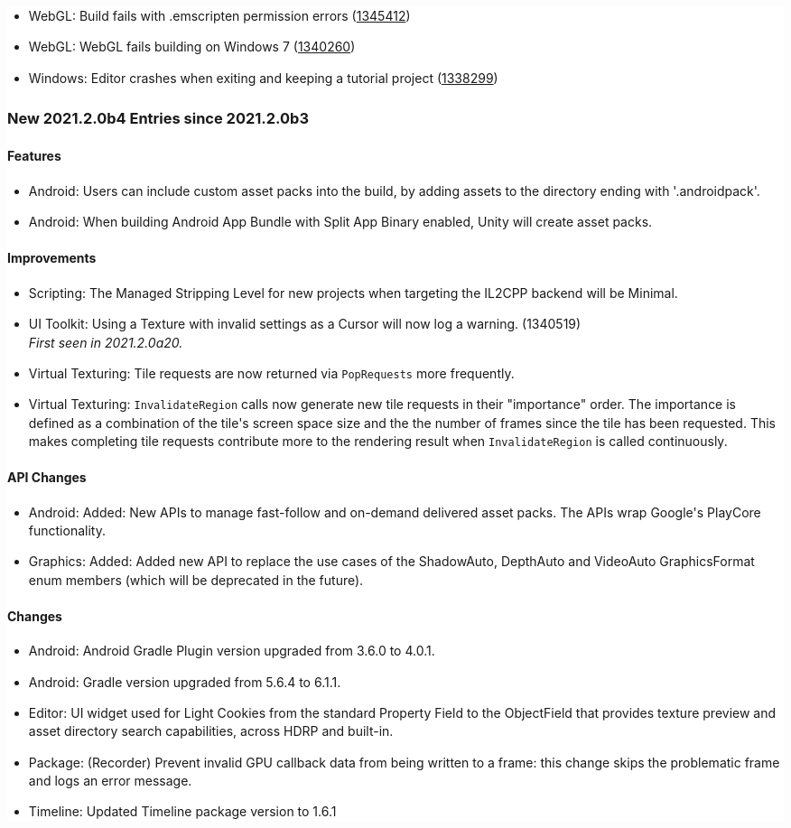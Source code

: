*   WebGL: Build fails with .emscripten permission errors ([1345412](https://issuetracker.unity3d.com/issues/webgl-build-fails-with-emscripten-permission-errors))
    
*   WebGL: WebGL fails building on Windows 7 ([1340260](https://issuetracker.unity3d.com/issues/webgl-fails-building-on-windows-7))
    
*   Windows: Editor crashes when exiting and keeping a tutorial project ([1338299](https://issuetracker.unity3d.com/issues/editor-crashes-when-exiting-and-keeping-a-new-micrograme-project))
    

### New 2021.2.0b4 Entries since 2021.2.0b3

#### Features

*   Android: Users can include custom asset packs into the build, by adding assets to the directory ending with '.androidpack'.
    
*   Android: When building Android App Bundle with Split App Binary enabled, Unity will create asset packs.
    

#### Improvements

*   Scripting: The Managed Stripping Level for new projects when targeting the IL2CPP backend will be Minimal.
    
*   UI Toolkit: Using a Texture with invalid settings as a Cursor will now log a warning. (1340519)  
    _First seen in 2021.2.0a20._
    
*   Virtual Texturing: Tile requests are now returned via `PopRequests` more frequently.
    
*   Virtual Texturing: `InvalidateRegion` calls now generate new tile requests in their "importance" order. The importance is defined as a combination of the tile's screen space size and the the number of frames since the tile has been requested. This makes completing tile requests contribute more to the rendering result when `InvalidateRegion` is called continuously.
    

#### API Changes

*   Android: Added: New APIs to manage fast-follow and on-demand delivered asset packs. The APIs wrap Google's PlayCore functionality.
    
*   Graphics: Added: Added new API to replace the use cases of the ShadowAuto, DepthAuto and VideoAuto GraphicsFormat enum members (which will be deprecated in the future).
    

#### Changes

*   Android: Android Gradle Plugin version upgraded from 3.6.0 to 4.0.1.
    
*   Android: Gradle version upgraded from 5.6.4 to 6.1.1.
    
*   Editor: UI widget used for Light Cookies from the standard Property Field to the ObjectField that provides texture preview and asset directory search capabilities, across HDRP and built-in.
    
*   Package: (Recorder) Prevent invalid GPU callback data from being written to a frame: this change skips the problematic frame and logs an error message.
    
*   Timeline: Updated Timeline package version to 1.6.1
    